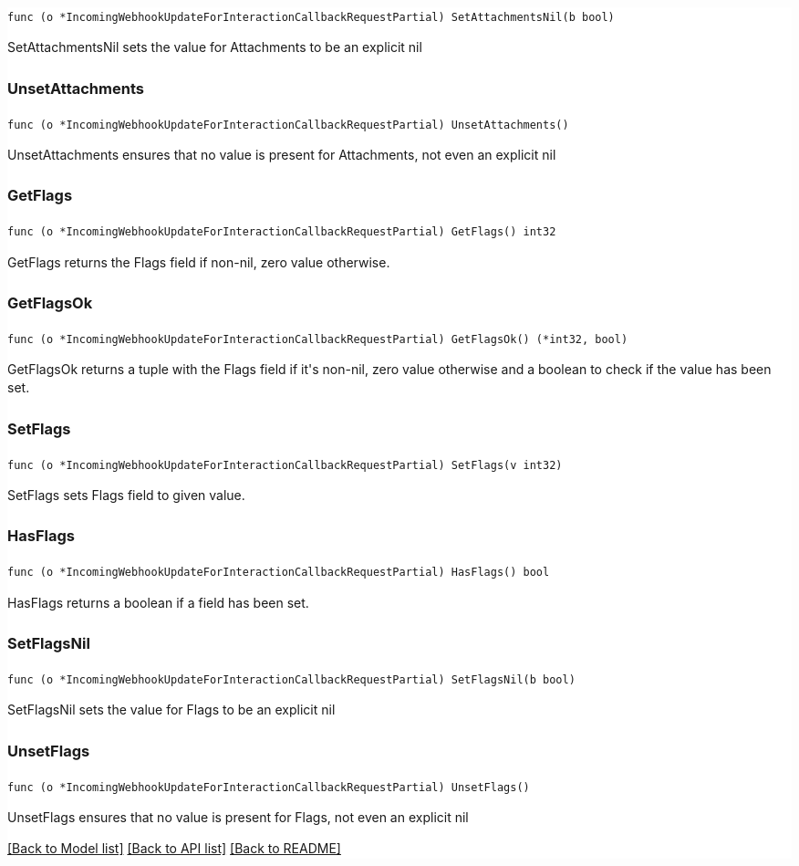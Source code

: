 `func (o *IncomingWebhookUpdateForInteractionCallbackRequestPartial) SetAttachmentsNil(b bool)`

 SetAttachmentsNil sets the value for Attachments to be an explicit nil

### UnsetAttachments
`func (o *IncomingWebhookUpdateForInteractionCallbackRequestPartial) UnsetAttachments()`

UnsetAttachments ensures that no value is present for Attachments, not even an explicit nil
### GetFlags

`func (o *IncomingWebhookUpdateForInteractionCallbackRequestPartial) GetFlags() int32`

GetFlags returns the Flags field if non-nil, zero value otherwise.

### GetFlagsOk

`func (o *IncomingWebhookUpdateForInteractionCallbackRequestPartial) GetFlagsOk() (*int32, bool)`

GetFlagsOk returns a tuple with the Flags field if it's non-nil, zero value otherwise
and a boolean to check if the value has been set.

### SetFlags

`func (o *IncomingWebhookUpdateForInteractionCallbackRequestPartial) SetFlags(v int32)`

SetFlags sets Flags field to given value.

### HasFlags

`func (o *IncomingWebhookUpdateForInteractionCallbackRequestPartial) HasFlags() bool`

HasFlags returns a boolean if a field has been set.

### SetFlagsNil

`func (o *IncomingWebhookUpdateForInteractionCallbackRequestPartial) SetFlagsNil(b bool)`

 SetFlagsNil sets the value for Flags to be an explicit nil

### UnsetFlags
`func (o *IncomingWebhookUpdateForInteractionCallbackRequestPartial) UnsetFlags()`

UnsetFlags ensures that no value is present for Flags, not even an explicit nil

[[Back to Model list]](../README.md#documentation-for-models) [[Back to API list]](../README.md#documentation-for-api-endpoints) [[Back to README]](../README.md)



